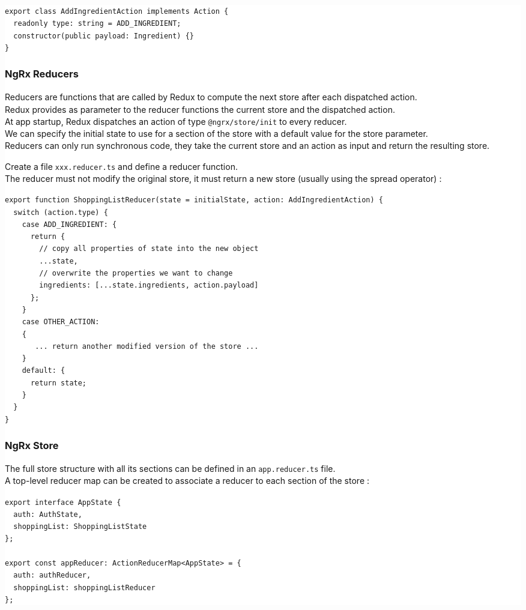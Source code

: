 ```commandline
export class AddIngredientAction implements Action {
  readonly type: string = ADD_INGREDIENT;
  constructor(public payload: Ingredient) {}
}
```

### NgRx Reducers

Reducers are functions that are called by Redux to compute the next store after each dispatched action.  
Redux provides as parameter to the reducer functions the current store and the dispatched action.  
At app startup, Redux dispatches an action of type `@ngrx/store/init` to every reducer.  
We can specify the initial state to use for a section of the store with a default value for the store parameter.  
Reducers can only run synchronous code, they take the current store and an action as input and return the resulting store.

Create a file `xxx.reducer.ts` and define a reducer function.  
The reducer must not modify the original store, it must return a new store (usually using the spread operator) :

```commandline
export function ShoppingListReducer(state = initialState, action: AddIngredientAction) {
  switch (action.type) {
    case ADD_INGREDIENT: {
      return {
        // copy all properties of state into the new object
        ...state,
        // overwrite the properties we want to change
        ingredients: [...state.ingredients, action.payload]
      };
    }
    case OTHER_ACTION:
    {
       ... return another modified version of the store ...
    }
    default: {
      return state;
    }
  }
}
```

### NgRx Store

The full store structure with all its sections can be defined in an `app.reducer.ts` file.  
A top-level reducer map can be created to associate a reducer to each section of the store : 

```commandline
export interface AppState {
  auth: AuthState,
  shoppingList: ShoppingListState
};

export const appReducer: ActionReducerMap<AppState> = {
  auth: authReducer,
  shoppingList: shoppingListReducer
};
```
